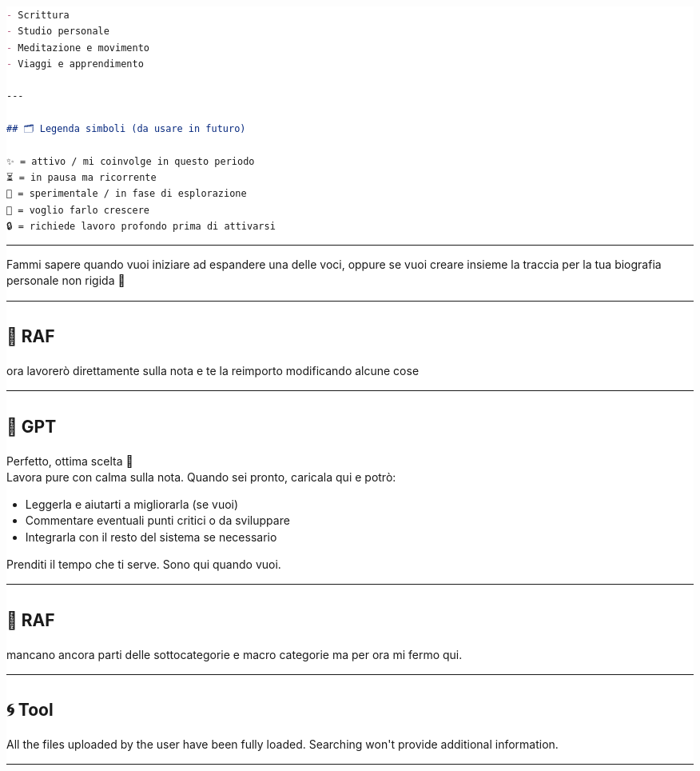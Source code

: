 ```markdown
- Scrittura
- Studio personale
- Meditazione e movimento
- Viaggi e apprendimento

---

## 🗂️ Legenda simboli (da usare in futuro)

✨ = attivo / mi coinvolge in questo periodo  
⏳ = in pausa ma ricorrente  
🧪 = sperimentale / in fase di esplorazione  
🌱 = voglio farlo crescere  
🔒 = richiede lavoro profondo prima di attivarsi  
```

---

Fammi sapere quando vuoi iniziare ad espandere una delle voci, oppure se vuoi creare insieme la traccia per la tua biografia personale non rigida 🌿

---

## 👤 **RAF**

ora lavorerò direttamente sulla nota e te la reimporto modificando alcune cose

---

## 🤖 **GPT**

Perfetto, ottima scelta 🌱  
Lavora pure con calma sulla nota. Quando sei pronto, caricala qui e potrò:

- Leggerla e aiutarti a migliorarla (se vuoi)
- Commentare eventuali punti critici o da sviluppare
- Integrarla con il resto del sistema se necessario

Prenditi il tempo che ti serve. Sono qui quando vuoi.

---

## 👤 **RAF**

mancano ancora parti delle sottocategorie e macro categorie ma per ora mi fermo qui.

---

## 🌀 **Tool**

All the files uploaded by the user have been fully loaded. Searching won't provide additional information.

---